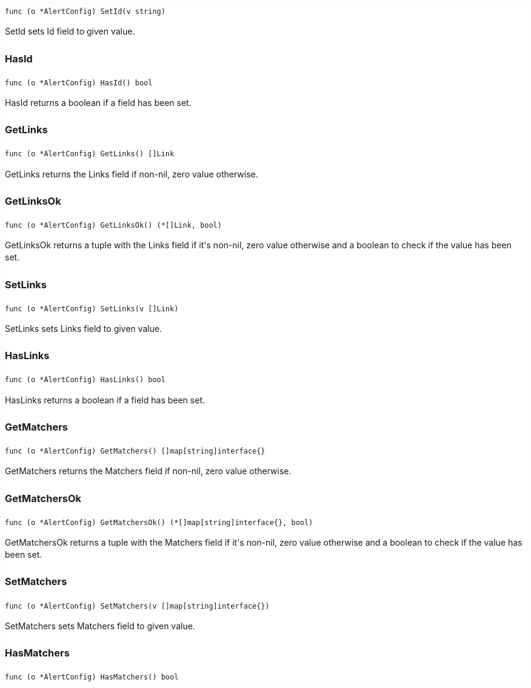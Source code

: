 `func (o *AlertConfig) SetId(v string)`

SetId sets Id field to given value.

### HasId

`func (o *AlertConfig) HasId() bool`

HasId returns a boolean if a field has been set.

### GetLinks

`func (o *AlertConfig) GetLinks() []Link`

GetLinks returns the Links field if non-nil, zero value otherwise.

### GetLinksOk

`func (o *AlertConfig) GetLinksOk() (*[]Link, bool)`

GetLinksOk returns a tuple with the Links field if it's non-nil, zero value otherwise
and a boolean to check if the value has been set.

### SetLinks

`func (o *AlertConfig) SetLinks(v []Link)`

SetLinks sets Links field to given value.

### HasLinks

`func (o *AlertConfig) HasLinks() bool`

HasLinks returns a boolean if a field has been set.

### GetMatchers

`func (o *AlertConfig) GetMatchers() []map[string]interface{}`

GetMatchers returns the Matchers field if non-nil, zero value otherwise.

### GetMatchersOk

`func (o *AlertConfig) GetMatchersOk() (*[]map[string]interface{}, bool)`

GetMatchersOk returns a tuple with the Matchers field if it's non-nil, zero value otherwise
and a boolean to check if the value has been set.

### SetMatchers

`func (o *AlertConfig) SetMatchers(v []map[string]interface{})`

SetMatchers sets Matchers field to given value.

### HasMatchers

`func (o *AlertConfig) HasMatchers() bool`
